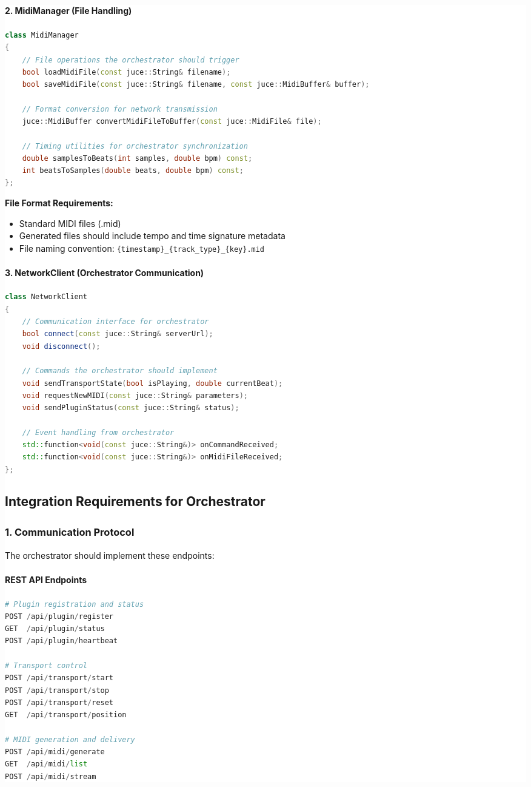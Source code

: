 #### 2. MidiManager (File Handling)
```cpp
class MidiManager
{
    // File operations the orchestrator should trigger
    bool loadMidiFile(const juce::String& filename);
    bool saveMidiFile(const juce::String& filename, const juce::MidiBuffer& buffer);
    
    // Format conversion for network transmission
    juce::MidiBuffer convertMidiFileToBuffer(const juce::MidiFile& file);
    
    // Timing utilities for orchestrator synchronization
    double samplesToBeats(int samples, double bpm) const;
    int beatsToSamples(double beats, double bpm) const;
};
```

**File Format Requirements:**
- Standard MIDI files (.mid)
- Generated files should include tempo and time signature metadata
- File naming convention: `{timestamp}_{track_type}_{key}.mid`

#### 3. NetworkClient (Orchestrator Communication)
```cpp
class NetworkClient
{
    // Communication interface for orchestrator
    bool connect(const juce::String& serverUrl);
    void disconnect();
    
    // Commands the orchestrator should implement
    void sendTransportState(bool isPlaying, double currentBeat);
    void requestNewMIDI(const juce::String& parameters);
    void sendPluginStatus(const juce::String& status);
    
    // Event handling from orchestrator
    std::function<void(const juce::String&)> onCommandReceived;
    std::function<void(const juce::String&)> onMidiFileReceived;
};
```

## Integration Requirements for Orchestrator

### 1. Communication Protocol

The orchestrator should implement these endpoints:

#### REST API Endpoints
```python
# Plugin registration and status
POST /api/plugin/register
GET  /api/plugin/status
POST /api/plugin/heartbeat

# Transport control
POST /api/transport/start
POST /api/transport/stop
POST /api/transport/reset
GET  /api/transport/position

# MIDI generation and delivery
POST /api/midi/generate
GET  /api/midi/list
POST /api/midi/stream
```
